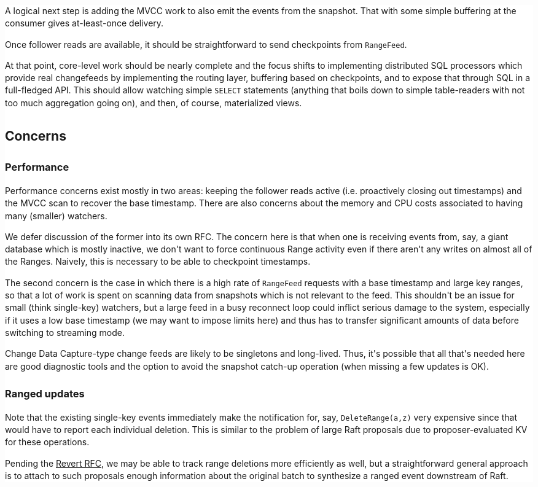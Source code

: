 A logical next step is adding the MVCC work to also emit the events from the
snapshot. That with some simple buffering at the consumer gives at-least-once
delivery.

Once follower reads are available, it should be straightforward to send
checkpoints from `RangeFeed`.

At that point, core-level work should be nearly complete and the focus shifts to
implementing distributed SQL processors which provide real changefeeds by
implementing the routing layer, buffering based on checkpoints, and to expose
that through SQL in a full-fledged API. This should allow watching simple
`SELECT` statements (anything that boils down to simple table-readers with not
too much aggregation going on), and then, of course, materialized views.

## Concerns

### Performance

Performance concerns exist mostly in two areas: keeping the follower reads
active (i.e. proactively closing out timestamps) and the MVCC scan to recover
the base timestamp. There are also concerns about the memory and CPU costs
associated to having many (smaller) watchers.

We defer discussion of the former into its own RFC. The concern here is that
when one is receiving events from, say, a giant database which is mostly
inactive, we don't want to force continuous Range activity  even if there aren't
any writes on almost all of the Ranges. Naively, this is necessary to be able to
checkpoint timestamps.

The second concern is the case in which there is a high rate of `RangeFeed`
requests with a base timestamp and large key ranges, so that a lot of work is
spent on scanning data from snapshots which is not relevant to the feed. This
shouldn't be an issue for small (think single-key) watchers, but a large feed in
a busy reconnect loop could inflict serious damage to the system, especially if
it uses a low base timestamp (we may want to impose limits here) and thus has to
transfer significant amounts of data before switching to streaming mode.

Change Data Capture-type change feeds are likely to be singletons and
long-lived. Thus, it's possible that all that's needed here are good diagnostic
tools and the option to avoid the snapshot catch-up operation (when missing a
few updates is OK).

### Ranged updates

Note that the existing single-key events immediately make the notification for,
say, `DeleteRange(a,z)` very expensive since that would have to report each
individual deletion. This is similar to the problem of large Raft proposals due
to proposer-evaluated KV for these operations.

Pending the [Revert RFC][revertrfc], we may be able to track range deletions
more efficiently as well, but a straightforward general approach is to attach to
such proposals enough information about the original batch to synthesize a
ranged event downstream of Raft.


[followerreads]: https://github.com/cockroachdb/cockroach/pull/26362
[revertrfc]: https://github.com/cockroachdb/cockroach/pull/16294
[streamsql]: https://github.com/cockroachdb/cockroach/pull/16626
[cdc]: https://github.com/cockroachdb/cockroach/pull/25229